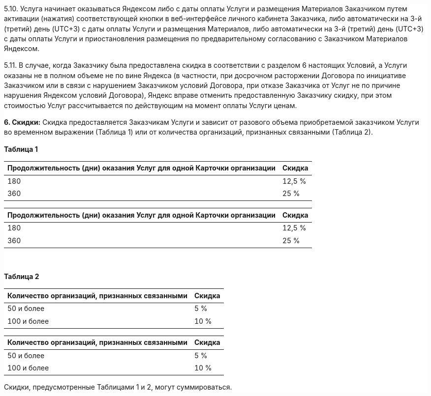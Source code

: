  5\.10\. Услуга начинает оказываться Яндексом либо с даты оплаты Услуги и размещения Материалов Заказчиком путем активации (нажатия) соответствующей кнопки в веб\-интерфейсе личного кабинета Заказчика, либо автоматически на 3\-й (третий) день (UTC\+3\) с даты оплаты Услуги и размещения Материалов, либо автоматически на 3\-й (третий) день (UTC\+3\) с даты оплаты Услуги и приостановления размещения по предварительному согласованию с Заказчиком Материалов Яндексом.

 5\.11\. В случае, когда Заказчику была предоставлена скидка в соответствии с разделом 6 настоящих Условий, а Услуги оказаны не в полном объеме не по вине Яндекса (в частности, при досрочном расторжении Договора по инициативе Заказчиком или в связи с нарушением Заказчиком условий Договора, при отказе Заказчика от Услуг не по причине нарушения Яндексом условий Договора), Яндекс вправе отменить предоставленную Заказчику скидку, при этом стоимостью Услуг рассчитывается по действующим на момент оплаты Услуги ценам.

 **6\. Скидки:** Скидка предоставляется Заказчикам Услуги и зависит от разового объема приобретаемой заказчиком Услуги во временном выражении (Таблица 1\) или от количества организаций, признанных связанными (Таблица 2\). 

 **Таблица 1** 




| Продолжительность (дни) оказания Услуг для одной Карточки организации | Скидка |
| --- | --- |
| 180 | 12,5 % |
| 360 | 25 % |




| Продолжительность (дни) оказания Услуг для одной Карточки организации | Скидка |
| --- | --- |
| 180 | 12,5 % |
| 360 | 25 % |

 

**Таблица 2**




| Количество организаций, признанных связанными | Скидка |
| --- | --- |
| 50 и более | 5 % |
| 100 и более | 10 % |




| Количество организаций, признанных связанными | Скидка |
| --- | --- |
| 50 и более | 5 % |
| 100 и более | 10 % |

Скидки, предусмотренные Таблицами 1 и 2, могут суммироваться.
